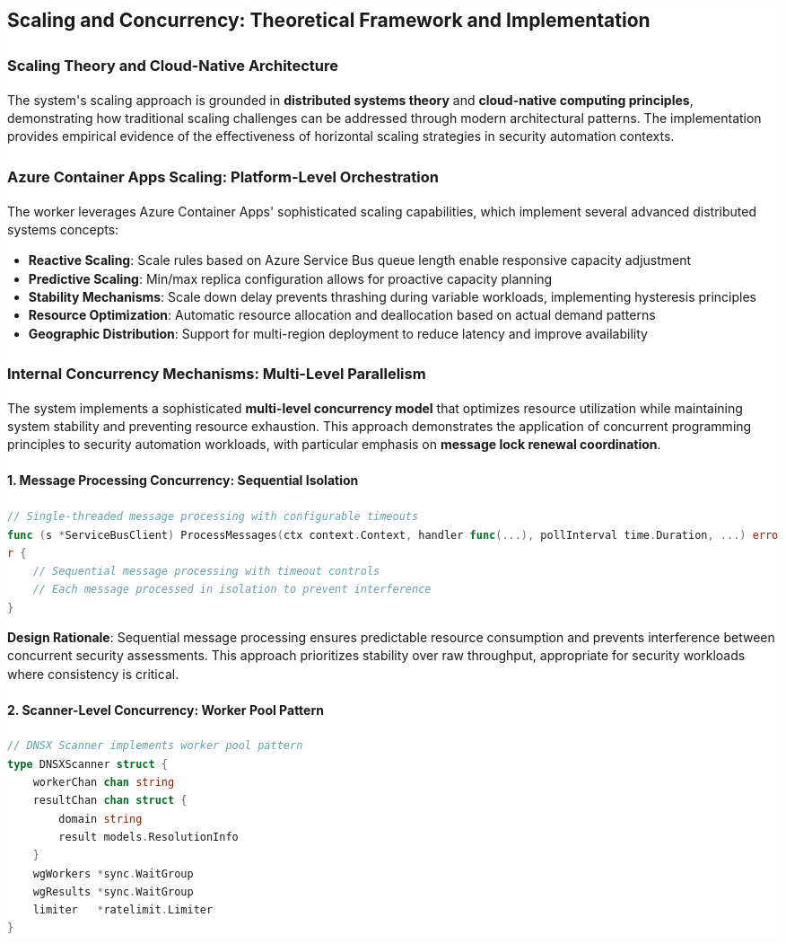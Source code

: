 ## Scaling and Concurrency: Theoretical Framework and Implementation

### Scaling Theory and Cloud-Native Architecture

The system's scaling approach is grounded in **distributed systems theory** and **cloud-native computing principles**, demonstrating how traditional scaling challenges can be addressed through modern architectural patterns. The implementation provides empirical evidence of the effectiveness of horizontal scaling strategies in security automation contexts.

### Azure Container Apps Scaling: Platform-Level Orchestration

The worker leverages Azure Container Apps' sophisticated scaling capabilities, which implement several advanced distributed systems concepts:

- **Reactive Scaling**: Scale rules based on Azure Service Bus queue length enable responsive capacity adjustment
- **Predictive Scaling**: Min/max replica configuration allows for proactive capacity planning
- **Stability Mechanisms**: Scale down delay prevents thrashing during variable workloads, implementing hysteresis principles
- **Resource Optimization**: Automatic resource allocation and deallocation based on actual demand patterns
- **Geographic Distribution**: Support for multi-region deployment to reduce latency and improve availability

### Internal Concurrency Mechanisms: Multi-Level Parallelism

The system implements a sophisticated **multi-level concurrency model** that optimizes resource utilization while maintaining system stability and preventing resource exhaustion. This approach demonstrates the application of concurrent programming principles to security automation workloads, with particular emphasis on **message lock renewal coordination**.

#### 1. Message Processing Concurrency: Sequential Isolation
```go
// Single-threaded message processing with configurable timeouts
func (s *ServiceBusClient) ProcessMessages(ctx context.Context, handler func(...), pollInterval time.Duration, ...) error {
    // Sequential message processing with timeout controls
    // Each message processed in isolation to prevent interference
}
```

**Design Rationale**: Sequential message processing ensures predictable resource consumption and prevents interference between concurrent security assessments. This approach prioritizes stability over raw throughput, appropriate for security workloads where consistency is critical.

#### 2. Scanner-Level Concurrency: Worker Pool Pattern
```go
// DNSX Scanner implements worker pool pattern
type DNSXScanner struct {
    workerChan chan string
    resultChan chan struct {
        domain string
        result models.ResolutionInfo
    }
    wgWorkers *sync.WaitGroup
    wgResults *sync.WaitGroup
    limiter   *ratelimit.Limiter
}
```
